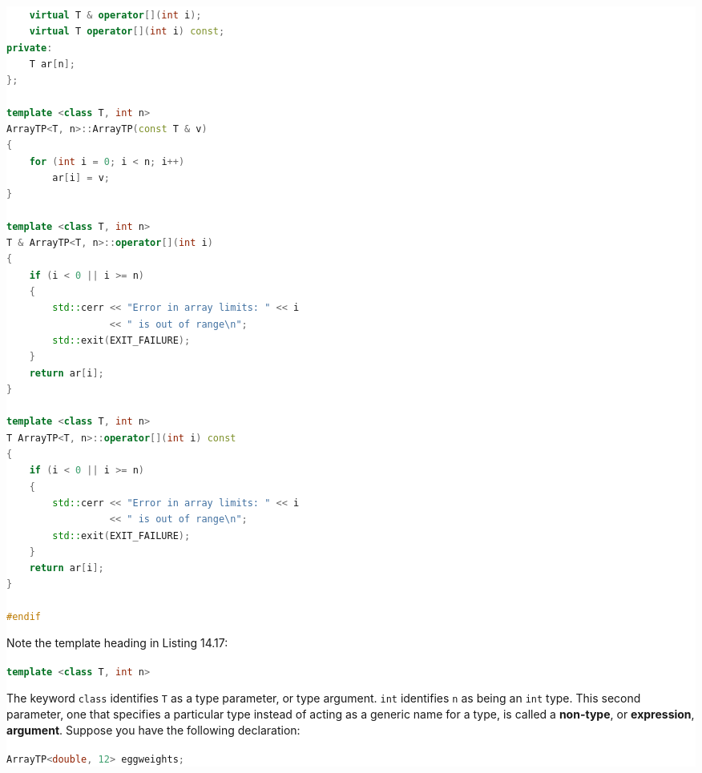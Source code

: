 ```C++
	virtual T & operator[](int i);
	virtual T operator[](int i) const;
private:
	T ar[n];
};

template <class T, int n>
ArrayTP<T, n>::ArrayTP(const T & v)
{
	for (int i = 0; i < n; i++)
		ar[i] = v;
}

template <class T, int n>
T & ArrayTP<T, n>::operator[](int i)
{
	if (i < 0 || i >= n)
	{
		std::cerr << "Error in array limits: " << i
				  << " is out of range\n";
		std::exit(EXIT_FAILURE);
	}
	return ar[i];
}

template <class T, int n>
T ArrayTP<T, n>::operator[](int i) const
{
	if (i < 0 || i >= n)
	{
		std::cerr << "Error in array limits: " << i
				  << " is out of range\n";
		std::exit(EXIT_FAILURE);
	}
	return ar[i];
}

#endif
```

Note the template heading in Listing 14.17:

```C++
template <class T, int n>
```

The keyword `class` identifies `T` as a type parameter, or type argument. `int` identifies `n` as being an `int` type. This second parameter, one that specifies a particular type instead of acting as a generic name for a type, is called a **non-type**, or **expression**, **argument**. Suppose you have the following declaration:

```C++
ArrayTP<double, 12> eggweights;
```
